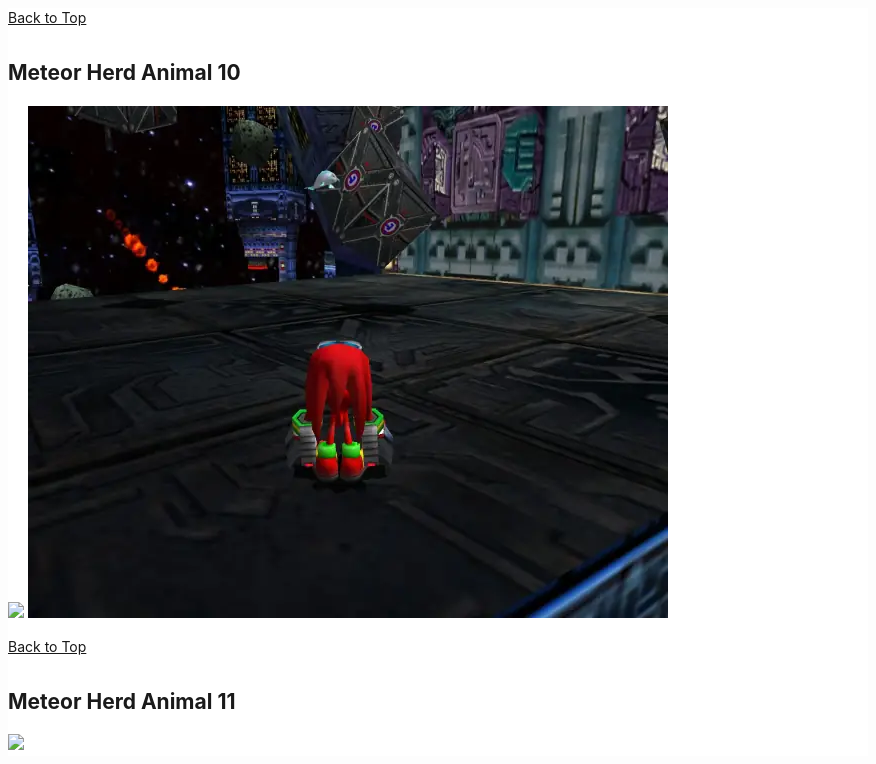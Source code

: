 [Back to Top](#)

## Meteor Herd Animal 10
![](./MeteorHerd/Animal-10th-Far.webp)
![](./MeteorHerd/Animal-10th-Close.webp)

[Back to Top](#)

## Meteor Herd Animal 11
![](./MeteorHerd/Animal-11th-Far.webp)